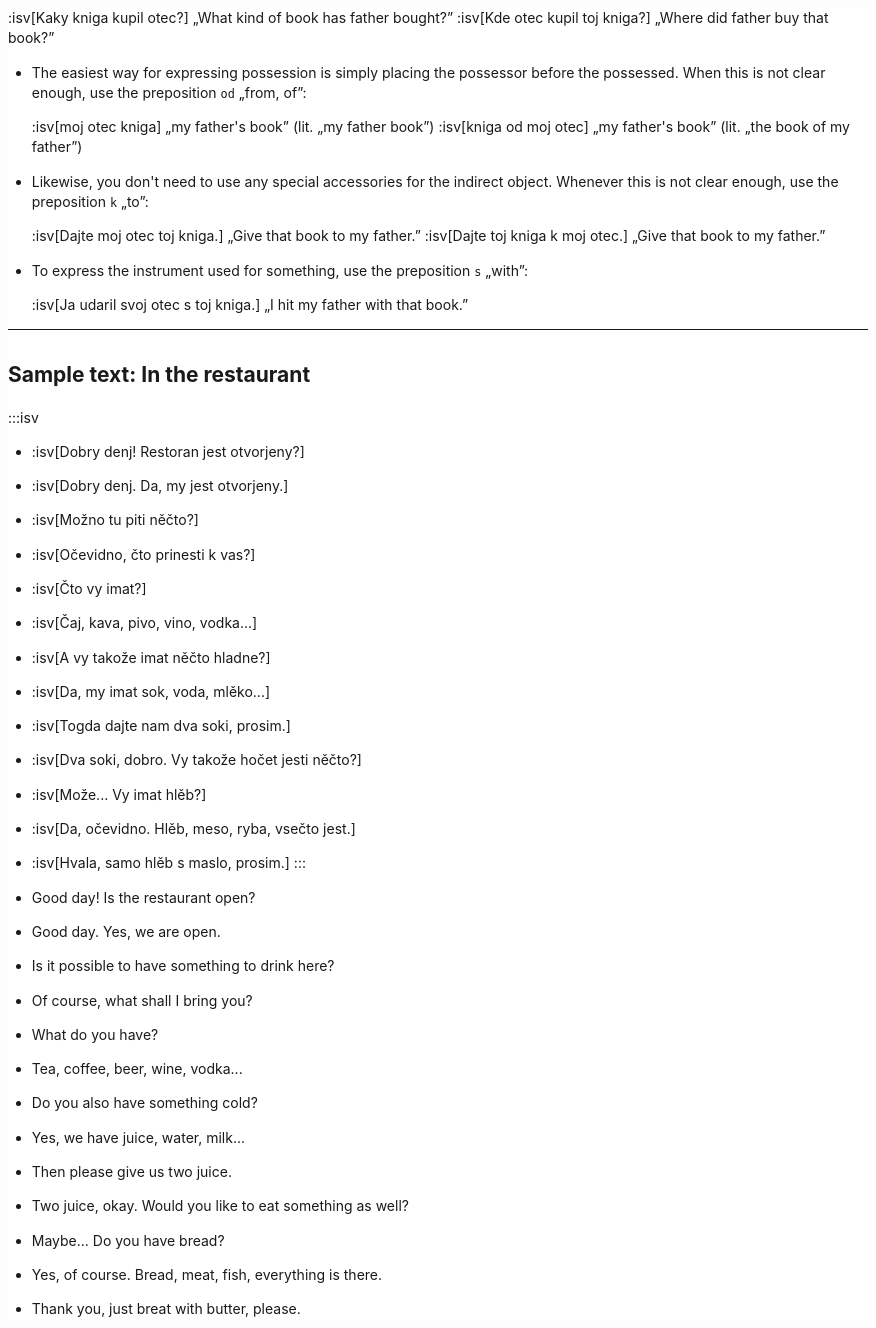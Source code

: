   :isv[Kaky kniga kupil otec?] „What kind of book has father bought?”
  :isv[Kde otec kupil toj kniga?] „Where did father buy that book?”

- The easiest way for expressing possession is simply placing the possessor before the possessed. When this is not clear enough, use the preposition `od` „from, of”:

  :isv[moj otec kniga] „my father's book” (lit. „my father book”)
  :isv[kniga od moj otec] „my father's book” (lit. „the book of my father”)

- Likewise, you don't need to use any special accessories for the indirect object. Whenever this is not clear enough, use the preposition `k` „to”:

  :isv[Dajte moj otec toj kniga.] „Give that book to my father.”
  :isv[Dajte toj kniga k moj otec.] „Give that book to my father.”

- To express the instrument used for something, use the preposition `s` „with”:

  :isv[Ja udaril svoj otec s toj kniga.] „I hit my father with that book.”

---

## Sample text: In the restaurant

<div className="dialogue">

:::isv
* :isv[Dobry denj! Restoran jest otvorjeny?]
* :isv[Dobry denj. Da, my jest otvorjeny.]
* :isv[Možno tu piti něčto?]
* :isv[Očevidno, čto prinesti k vas?]
* :isv[Čto vy imat?]
* :isv[Čaj, kava, pivo, vino, vodka...]
* :isv[A vy takože imat něčto hladne?]
* :isv[Da, my imat sok, voda, mlěko...]
* :isv[Togda dajte nam dva soki, prosim.]
* :isv[Dva soki, dobro. Vy takože hočet jesti něčto?]
* :isv[Može... Vy imat hlěb?]
* :isv[Da, očevidno. Hlěb, meso, ryba, vsečto jest.]
* :isv[Hvala, samo hlěb s maslo, prosim.]
:::

* Good day! Is the restaurant open?
* Good day. Yes, we are open.
* Is it possible to have something to drink here?
* Of course, what shall I bring you?
* What do you have?
* Tea, coffee, beer, wine, vodka...
* Do you also have something cold?
* Yes, we have juice, water, milk...
* Then please give us two juice.
* Two juice, okay. Would you like to eat something as well?
* Maybe... Do you have bread?
* Yes, of course. Bread, meat, fish, everything is there.
* Thank you, just breat with butter, please.
</div>


[1]: https://interslavic-dictionary.com
